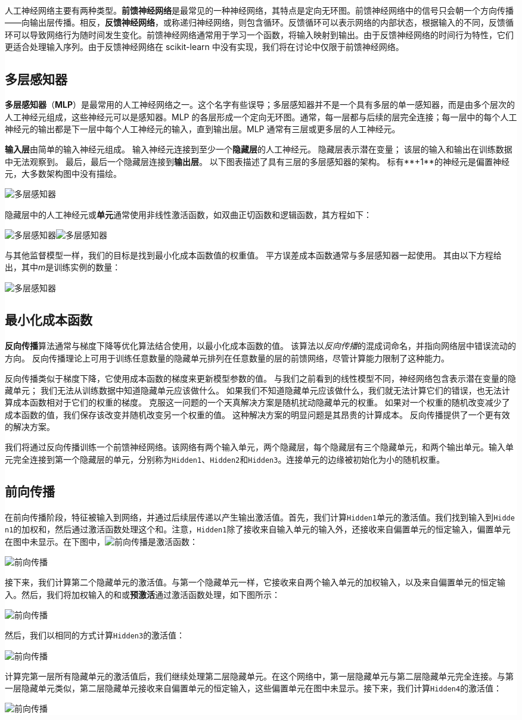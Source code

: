 人工神经网络主要有两种类型。**前馈神经网络**是最常见的一种神经网络，其特点是定向无环图。前馈神经网络中的信号只会朝一个方向传播——向输出层传播。相反，**反馈神经网络**，或称递归神经网络，则包含循环。反馈循环可以表示网络的内部状态，根据输入的不同，反馈循环可以导致网络行为随时间发生变化。前馈神经网络通常用于学习一个函数，将输入映射到输出。由于反馈神经网络的时间行为特性，它们更适合处理输入序列。由于反馈神经网络在 scikit-learn 中没有实现，我们将在讨论中仅限于前馈神经网络。

## 多层感知器

**多层感知器**（**MLP**）是最常用的人工神经网络之一。这个名字有些误导；多层感知器并不是一个具有多层的单一感知器，而是由多个层次的人工神经元组成，这些神经元可以是感知器。MLP 的各层形成一个定向无环图。通常，每一层都与后续的层完全连接；每一层中的每个人工神经元的输出都是下一层中每个人工神经元的输入，直到输出层。MLP 通常有三层或更多层的人工神经元。

**输入层**由简单的输入神经元组成。 输入神经元连接到至少一个**隐藏层**的人工神经元。 隐藏层表示潜在变量； 该层的输入和输出在训练数据中无法观察到。 最后，最后一个隐藏层连接到**输出层**。 以下图表描述了具有三层的多层感知器的架构。 标有**+1**的神经元是偏置神经元，大多数架构图中没有描绘。

![多层感知器](img/8365OS_10_02.jpg)

隐藏层中的人工神经元或**单元**通常使用非线性激活函数，如双曲正切函数和逻辑函数，其方程如下：

![多层感知器](img/8365OS_10_03.jpg)![多层感知器](img/8365OS_10_04.jpg)

与其他监督模型一样，我们的目标是找到最小化成本函数值的权重值。 平方误差成本函数通常与多层感知器一起使用。 其由以下方程给出，其中*m*是训练实例的数量：

![多层感知器](img/8365OS_10_05.jpg)

## 最小化成本函数

**反向传播**算法通常与梯度下降等优化算法结合使用，以最小化成本函数的值。 该算法以*反向传播*的混成词命名，并指向网络层中错误流动的方向。 反向传播理论上可用于训练任意数量的隐藏单元排列在任意数量的层的前馈网络，尽管计算能力限制了这种能力。

反向传播类似于梯度下降，它使用成本函数的梯度来更新模型参数的值。 与我们之前看到的线性模型不同，神经网络包含表示潜在变量的隐藏单元； 我们无法从训练数据中知道隐藏单元应该做什么。 如果我们不知道隐藏单元应该做什么，我们就无法计算它们的错误，也无法计算成本函数相对于它们的权重的梯度。 克服这一问题的一个天真解决方案是随机扰动隐藏单元的权重。 如果对一个权重的随机改变减少了成本函数的值，我们保存该改变并随机改变另一个权重的值。 这种解决方案的明显问题是其昂贵的计算成本。 反向传播提供了一个更有效的解决方案。

我们将通过反向传播训练一个前馈神经网络。该网络有两个输入单元，两个隐藏层，每个隐藏层有三个隐藏单元，和两个输出单元。输入单元完全连接到第一个隐藏层的单元，分别称为`Hidden1`、`Hidden2`和`Hidden3`。连接单元的边缘被初始化为小的随机权重。

## 前向传播

在前向传播阶段，特征被输入到网络，并通过后续层传递以产生输出激活值。首先，我们计算`Hidden1`单元的激活值。我们找到输入到`Hidden1`的加权和，然后通过激活函数处理这个和。注意，`Hidden1`除了接收来自输入单元的输入外，还接收来自偏置单元的恒定输入，偏置单元在图中未显示。在下图中，![前向传播](img/8365OS_10_42.jpg)是激活函数：

![前向传播](img/8365OS_10_21.jpg)

接下来，我们计算第二个隐藏单元的激活值。与第一个隐藏单元一样，它接收来自两个输入单元的加权输入，以及来自偏置单元的恒定输入。然后，我们将加权输入的和或**预激活**通过激活函数处理，如下图所示：

![前向传播](img/8365OS_10_22.jpg)

然后，我们以相同的方式计算`Hidden3`的激活值：

![前向传播](img/8365OS_10_23.jpg)

计算完第一层所有隐藏单元的激活值后，我们继续处理第二层隐藏单元。在这个网络中，第一层隐藏单元与第二层隐藏单元完全连接。与第一层隐藏单元类似，第二层隐藏单元接收来自偏置单元的恒定输入，这些偏置单元在图中未显示。接下来，我们计算`Hidden4`的激活值：

![前向传播](img/8365OS_10_24.jpg)
